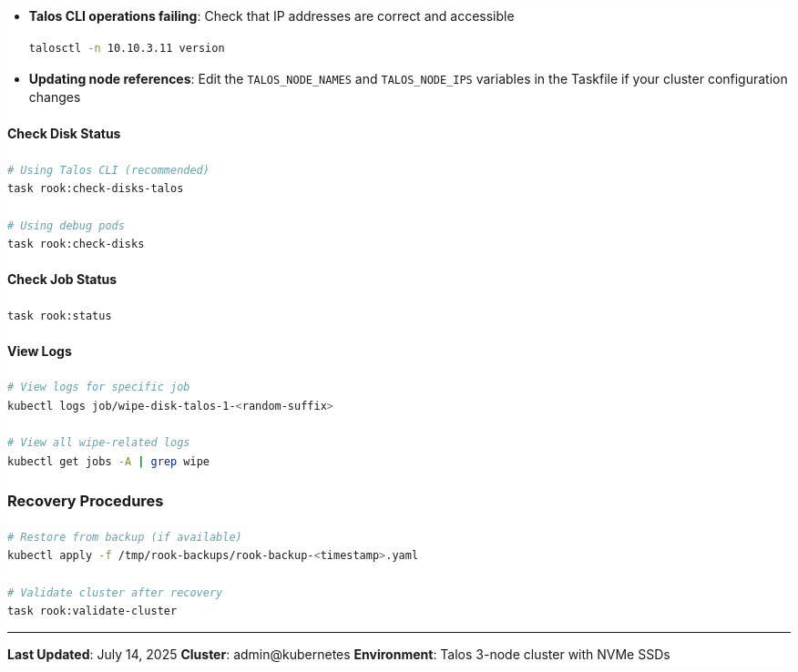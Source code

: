 - **Talos CLI operations failing**: Check that IP addresses are correct and accessible
  ```bash
  talosctl -n 10.10.3.11 version
  ```

- **Updating node references**: Edit the `TALOS_NODE_NAMES` and `TALOS_NODE_IPS` variables in the Taskfile if your cluster configuration changes

#### Check Disk Status
```bash
# Using Talos CLI (recommended)
task rook:check-disks-talos

# Using debug pods
task rook:check-disks
```

#### Check Job Status
```bash
task rook:status
```

#### View Logs
```bash
# View logs for specific job
kubectl logs job/wipe-disk-talos-1-<random-suffix>

# View all wipe-related logs
kubectl get jobs -A | grep wipe
```

### Recovery Procedures
```bash
# Restore from backup (if available)
kubectl apply -f /tmp/rook-backups/rook-backup-<timestamp>.yaml

# Validate cluster after recovery
task rook:validate-cluster
```

---

**Last Updated**: July 14, 2025
**Cluster**: admin@kubernetes
**Environment**: Talos 3-node cluster with NVMe SSDs

